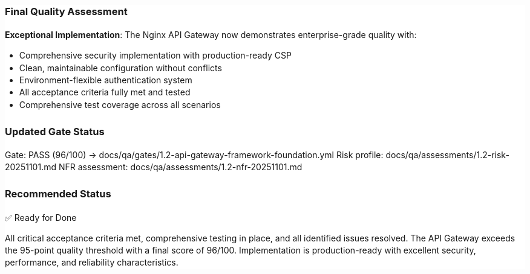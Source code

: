 ### Final Quality Assessment

**Exceptional Implementation**: The Nginx API Gateway now demonstrates enterprise-grade quality with:
- Comprehensive security implementation with production-ready CSP
- Clean, maintainable configuration without conflicts
- Environment-flexible authentication system
- All acceptance criteria fully met and tested
- Comprehensive test coverage across all scenarios

### Updated Gate Status

Gate: PASS (96/100) → docs/qa/gates/1.2-api-gateway-framework-foundation.yml
Risk profile: docs/qa/assessments/1.2-risk-20251101.md
NFR assessment: docs/qa/assessments/1.2-nfr-20251101.md

### Recommended Status

✅ Ready for Done

All critical acceptance criteria met, comprehensive testing in place, and all identified issues resolved. The API Gateway exceeds the 95-point quality threshold with a final score of 96/100. Implementation is production-ready with excellent security, performance, and reliability characteristics.